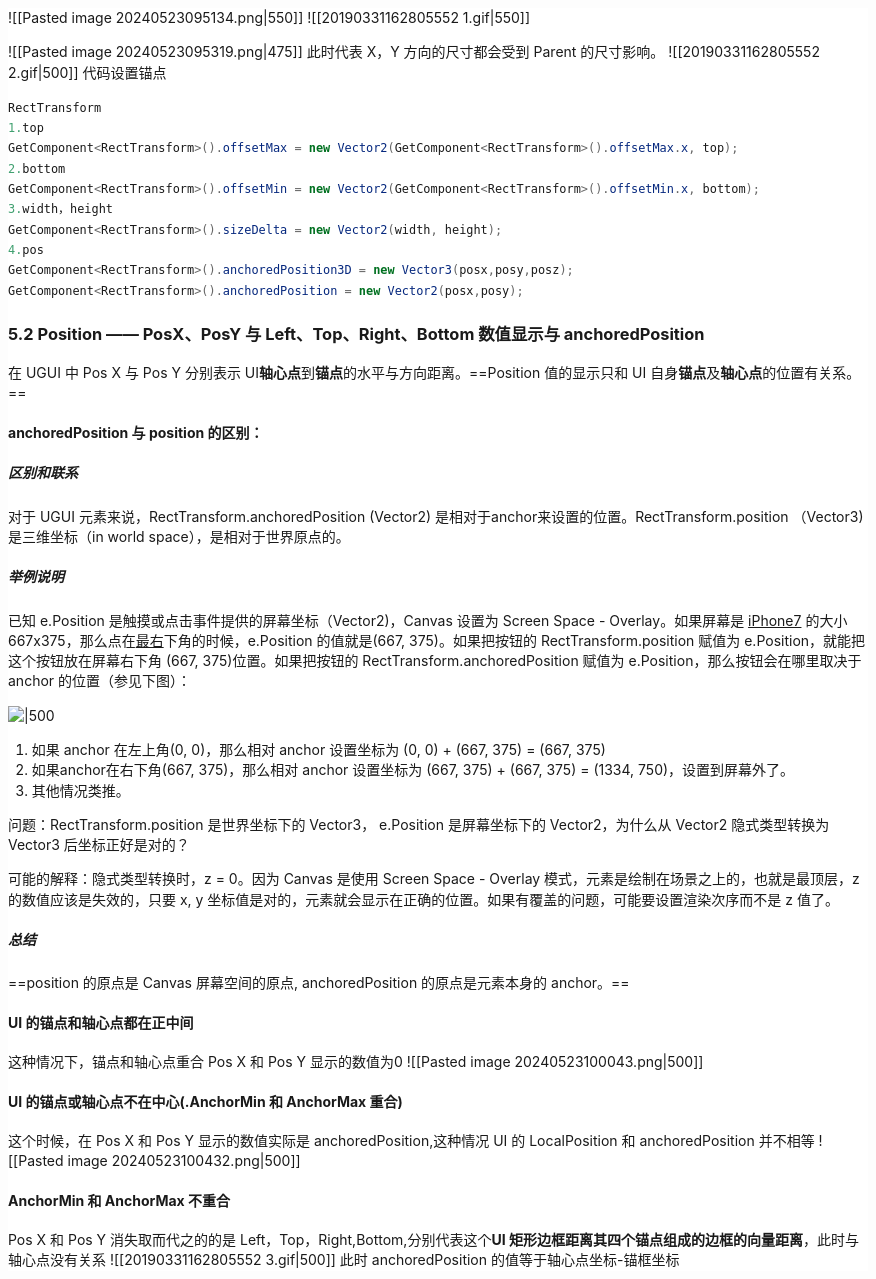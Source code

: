 ![[Pasted image 20240523095134.png|550]] ![[20190331162805552 1.gif|550]]

![[Pasted image 20240523095319.png|475]] 
此时代表 X，Y 方向的尺寸都会受到 Parent 的尺寸影响。
![[20190331162805552 2.gif|500]]
代码设置锚点
```csharp
RectTransform
1.top
GetComponent<RectTransform>().offsetMax = new Vector2(GetComponent<RectTransform>().offsetMax.x, top);
2.bottom
GetComponent<RectTransform>().offsetMin = new Vector2(GetComponent<RectTransform>().offsetMin.x, bottom);
3.width，height
GetComponent<RectTransform>().sizeDelta = new Vector2(width, height);
4.pos
GetComponent<RectTransform>().anchoredPosition3D = new Vector3(posx,posy,posz);
GetComponent<RectTransform>().anchoredPosition = new Vector2(posx,posy);
```
### 5.2 Position —— PosX、PosY 与 Left、Top、Right、Bottom 数值显示与 anchoredPosition
在 UGUI 中 Pos X 与 Pos Y 分别表示 UI**轴心点**到**锚点**的水平与方向距离。==Position 值的显示只和 UI 自身**锚点**及**轴心点**的位置有关系。==  
#### anchoredPosition 与 position 的区别：
##### 区别和联系
对于 UGUI 元素来说，RectTransform.anchoredPosition (Vector2) 是相对于anchor来设置的位置。RectTransform.position （Vector3) 是三维坐标（in world space），是相对于世界原点的。
##### 举例说明
已知 e.Position 是触摸或点击事件提供的屏幕坐标（Vector2)，Canvas 设置为 Screen Space - Overlay。如果屏幕是 [iPhone7](https://www.baidu.com/s?wd=iPhone7&tn=24004469_oem_dg&rsv_dl=gh_pl_sl_csd) 的大小 667x375，那么点在[最右](https://www.baidu.com/s?wd=%E6%9C%80%E5%8F%B3&tn=24004469_oem_dg&rsv_dl=gh_pl_sl_csd)下角的时候，e.Position 的值就是(667, 375)。如果把按钮的 RectTransform.position 赋值为 e.Position，就能把这个按钮放在屏幕右下角 (667, 375)位置。如果把按钮的 RectTransform.anchoredPosition 赋值为 e.Position，那么按钮会在哪里取决于 anchor 的位置（参见下图）：

![|500](https://i-blog.csdnimg.cn/blog_migrate/888acdc7681f4d4c07cd474bd2980e36.png)

1. 如果 anchor 在左上角(0, 0)，那么相对 anchor 设置坐标为 (0, 0) + (667, 375) = (667, 375)
2. 如果anchor在右下角(667, 375)，那么相对 anchor 设置坐标为 (667, 375) + (667, 375) = (1334, 750)，设置到屏幕外了。
3. 其他情况类推。

问题：RectTransform.position 是世界坐标下的 Vector3， e.Position 是屏幕坐标下的 Vector2，为什么从 Vector2 隐式类型转换为 Vector3 后坐标正好是对的？

可能的解释：隐式类型转换时，z = 0。因为 Canvas 是使用 Screen Space - Overlay 模式，元素是绘制在场景之上的，也就是最顶层，z 的数值应该是失效的，只要 x, y 坐标值是对的，元素就会显示在正确的位置。如果有覆盖的问题，可能要设置渲染次序而不是 z 值了。

##### 总结
==position 的原点是 Canvas 屏幕空间的原点, anchoredPosition 的原点是元素本身的 anchor。==
#### **UI 的锚点和轴心点都在正中间**  
这种情况下，锚点和轴心点重合 Pos X 和 Pos Y 显示的数值为0
![[Pasted image 20240523100043.png|500]]
#### **UI 的锚点或轴心点不在中心(.AnchorMin 和 AnchorMax 重合)**  
这个时候，在 Pos X 和 Pos Y 显示的数值实际是 anchoredPosition,这种情况 UI 的 LocalPosition 和 anchoredPosition 并不相等
![[Pasted image 20240523100432.png|500]]
#### **AnchorMin 和 AnchorMax 不重合**
Pos X 和 Pos Y 消失取而代之的的是 Left，Top，Right,Bottom,分别代表这个**UI 矩形边框距离其四个锚点组成的边框的向量距离**，此时与轴心点没有关系
![[20190331162805552 3.gif|500]]
此时 anchoredPosition 的值等于轴心点坐标-锚框坐标
